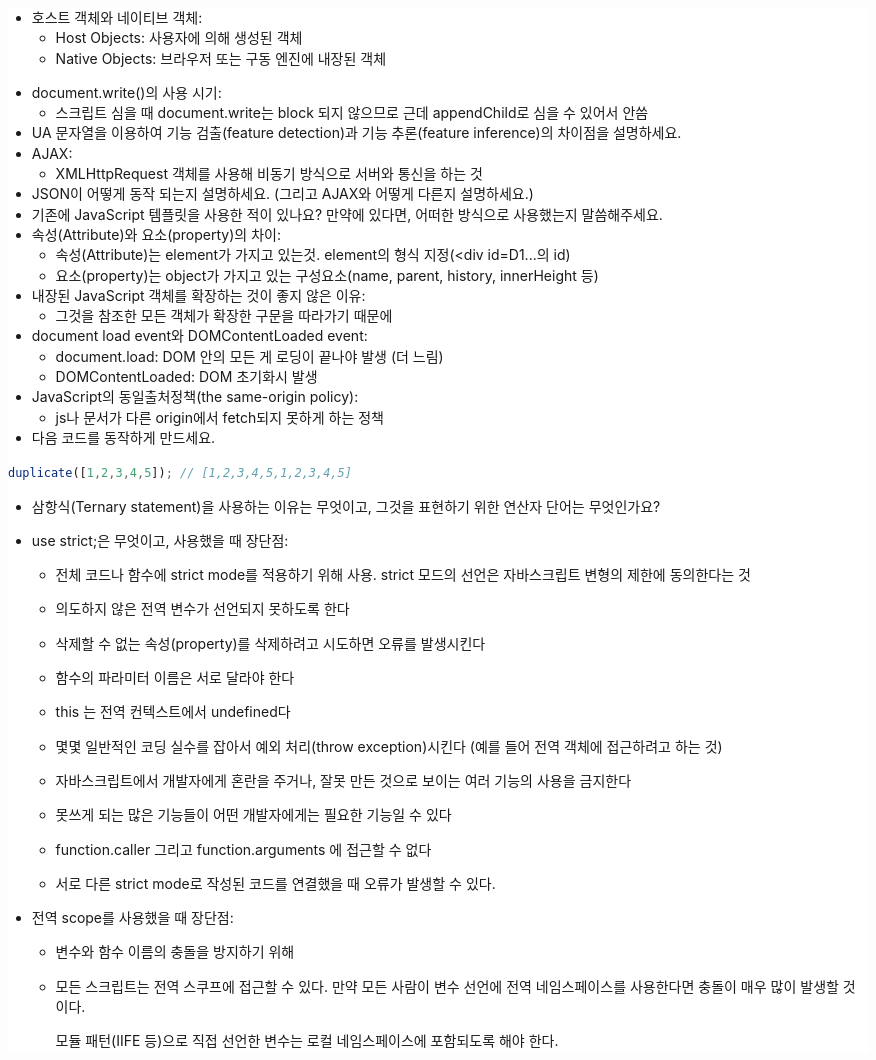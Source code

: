 

* 호스트 객체와 네이티브 객체:
  * Host Objects: 사용자에 의해 생성된 객체
  * Native Objects: 브라우저 또는 구동 엔진에 내장된 객체

- document.write()의 사용 시기:
  - 스크립트 심을 때 document.write는 block 되지 않으므로 근데 appendChild로 심을 수 있어서 안씀
- UA 문자열을 이용하여 기능 검출(feature detection)과 기능 추론(feature inference)의 차이점을 설명하세요.
- AJAX:
  - XMLHttpRequest 객체를 사용해 비동기 방식으로 서버와 통신을 하는 것
- JSON이 어떻게 동작 되는지 설명하세요. (그리고 AJAX와 어떻게 다른지 설명하세요.)
- 기존에 JavaScript 템플릿을 사용한 적이 있나요? 만약에 있다면, 어떠한 방식으로 사용했는지 말씀해주세요.
- 속성(Attribute)와 요소(property)의 차이:
  - 속성(Attribute)는 element가 가지고 있는것. element의 형식 지정(<div id=D1...의 id)
  - 요소(property)는 object가 가지고 있는 구성요소(name, parent, history, innerHeight 등)
- 내장된 JavaScript 객체를 확장하는 것이 좋지 않은 이유:
  - 그것을 참조한 모든 객체가 확장한 구문을 따라가기 때문에
- document load event와 DOMContentLoaded event:
  - document.load: DOM 안의 모든 게 로딩이 끝나야 발생 (더 느림)
  - DOMContentLoaded: DOM 초기화시 발생
- JavaScript의 동일출처정책(the same-origin policy):
  - js나 문서가 다른 origin에서 fetch되지 못하게 하는 정책
- 다음 코드를 동작하게 만드세요.

```javascript
duplicate([1,2,3,4,5]); // [1,2,3,4,5,1,2,3,4,5]
```

- 삼항식(Ternary statement)을 사용하는 이유는 무엇이고, 그것을 표현하기 위한 연산자 단어는 무엇인가요?

- use strict;은 무엇이고, 사용했을 때 장단점:

  - 전체 코드나 함수에 strict mode를 적용하기 위해 사용. strict 모드의 선언은 자바스크립트 변형의 제한에 동의한다는 것

  

  - 의도하지 않은 전역 변수가 선언되지 못하도록 한다
  - 삭제할 수 없는 속성(property)를 삭제하려고 시도하면 오류를 발생시킨다
  - 함수의 파라미터 이름은 서로 달라야 한다
  - this 는 전역 컨텍스트에서 undefined다
  - 몇몇 일반적인 코딩 실수를 잡아서 예외 처리(throw exception)시킨다 (예를 들어 전역 객체에 접근하려고 하는 것)
  - 자바스크립트에서 개발자에게 혼란을 주거나, 잘못 만든 것으로 보이는 여러 기능의 사용을 금지한다

  

  - 못쓰게 되는 많은 기능들이 어떤 개발자에게는 필요한 기능일 수 있다
  - function.caller 그리고 function.arguments 에 접근할 수 없다
  - 서로 다른 strict mode로 작성된 코드를 연결했을 때 오류가 발생할 수 있다.



- 전역 scope를 사용했을 때 장단점:

  - 변수와 함수 이름의 충돌을 방지하기 위해

  - 모든 스크립트는 전역 스쿠프에 접근할 수 있다. 만약 모든 사람이 변수 선언에 전역 네임스페이스를 사용한다면 충돌이 매우 많이 발생할 것이다.

    모듈 패턴(IIFE 등)으로 직접 선언한 변수는 로컬 네임스페이스에 포함되도록 해야 한다.
